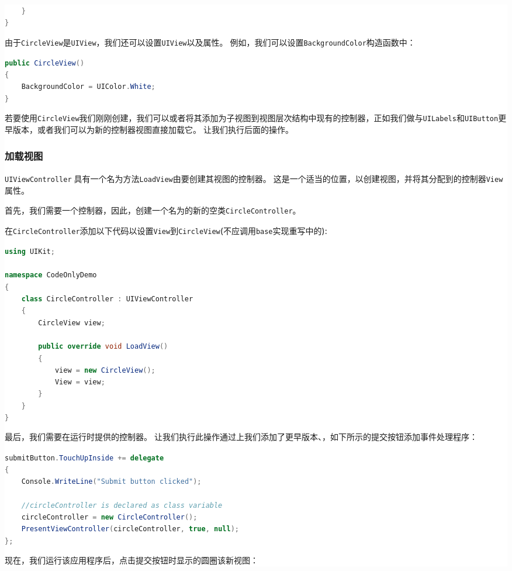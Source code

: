 ```csharp
    }
}
```

由于`CircleView`是`UIView`，我们还可以设置`UIView`以及属性。 例如，我们可以设置`BackgroundColor`构造函数中：

```csharp
public CircleView()
{
    BackgroundColor = UIColor.White;
}
```

若要使用`CircleView`我们刚刚创建，我们可以或者将其添加为子视图到视图层次结构中现有的控制器，正如我们做与`UILabels`和`UIButton`更早版本，或者我们可以为新的控制器视图直接加载它。 让我们执行后面的操作。

### <a name="loading-a-view"></a>加载视图

 `UIViewController` 具有一个名为方法`LoadView`由要创建其视图的控制器。 这是一个适当的位置，以创建视图，并将其分配到的控制器`View`属性。

首先，我们需要一个控制器，因此，创建一个名为的新的空类`CircleController`。

在`CircleController`添加以下代码以设置`View`到`CircleView`(不应调用`base`实现重写中的):

```csharp
using UIKit;

namespace CodeOnlyDemo
{
    class CircleController : UIViewController
    {
        CircleView view;

        public override void LoadView()
        {
            view = new CircleView();
            View = view;
        }
    }
}
```

最后，我们需要在运行时提供的控制器。 让我们执行此操作通过上我们添加了更早版本、，如下所示的提交按钮添加事件处理程序：

```csharp
submitButton.TouchUpInside += delegate
{
    Console.WriteLine("Submit button clicked");

    //circleController is declared as class variable
    circleController = new CircleController();
    PresentViewController(circleController, true, null);
};
```

现在，我们运行该应用程序后，点击提交按钮时显示的圆圈该新视图：
